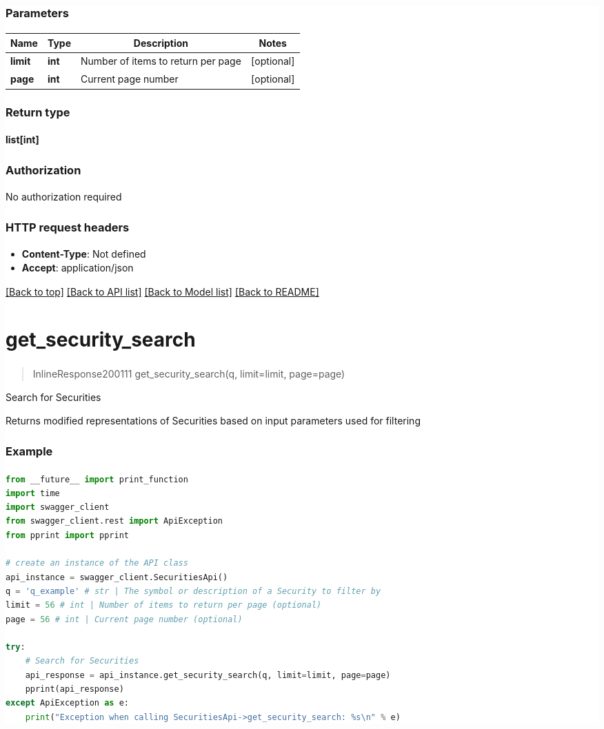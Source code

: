 ### Parameters

Name | Type | Description  | Notes
------------- | ------------- | ------------- | -------------
 **limit** | **int**| Number of items to return per page | [optional] 
 **page** | **int**| Current page number | [optional] 

### Return type

**list[int]**

### Authorization

No authorization required

### HTTP request headers

 - **Content-Type**: Not defined
 - **Accept**: application/json

[[Back to top]](#) [[Back to API list]](../README.md#documentation-for-api-endpoints) [[Back to Model list]](../README.md#documentation-for-models) [[Back to README]](../README.md)

# **get_security_search**
> InlineResponse200111 get_security_search(q, limit=limit, page=page)

Search for Securities

Returns modified representations of Securities based on input parameters used for filtering

### Example
```python
from __future__ import print_function
import time
import swagger_client
from swagger_client.rest import ApiException
from pprint import pprint

# create an instance of the API class
api_instance = swagger_client.SecuritiesApi()
q = 'q_example' # str | The symbol or description of a Security to filter by
limit = 56 # int | Number of items to return per page (optional)
page = 56 # int | Current page number (optional)

try:
    # Search for Securities
    api_response = api_instance.get_security_search(q, limit=limit, page=page)
    pprint(api_response)
except ApiException as e:
    print("Exception when calling SecuritiesApi->get_security_search: %s\n" % e)
```
